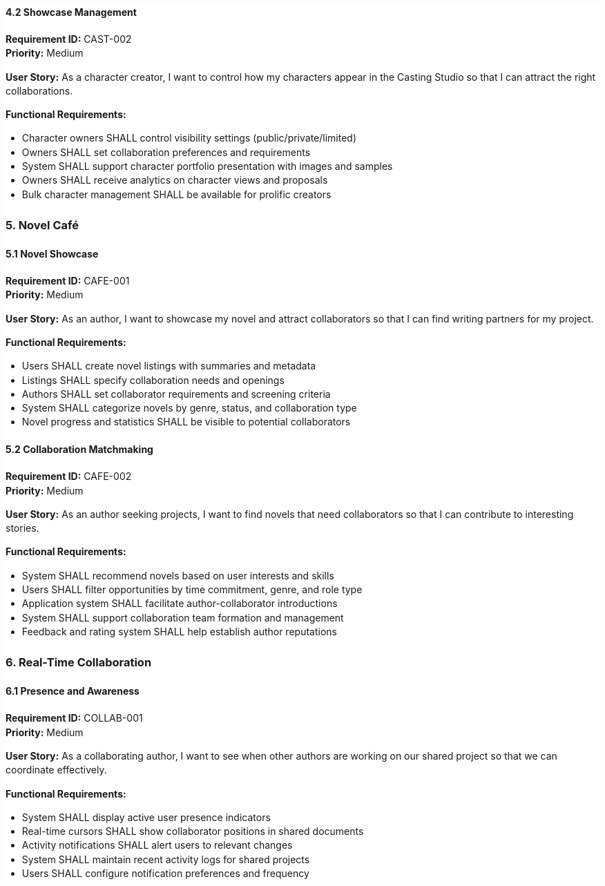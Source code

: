 #### 4.2 Showcase Management
**Requirement ID:** CAST-002  
**Priority:** Medium  

**User Story:** As a character creator, I want to control how my characters appear in the Casting Studio so that I can attract the right collaborations.

**Functional Requirements:**
- Character owners SHALL control visibility settings (public/private/limited)
- Owners SHALL set collaboration preferences and requirements
- System SHALL support character portfolio presentation with images and samples
- Owners SHALL receive analytics on character views and proposals
- Bulk character management SHALL be available for prolific creators

### 5. Novel Café

#### 5.1 Novel Showcase
**Requirement ID:** CAFE-001  
**Priority:** Medium  

**User Story:** As an author, I want to showcase my novel and attract collaborators so that I can find writing partners for my project.

**Functional Requirements:**
- Users SHALL create novel listings with summaries and metadata
- Listings SHALL specify collaboration needs and openings
- Authors SHALL set collaborator requirements and screening criteria
- System SHALL categorize novels by genre, status, and collaboration type
- Novel progress and statistics SHALL be visible to potential collaborators

#### 5.2 Collaboration Matchmaking
**Requirement ID:** CAFE-002  
**Priority:** Medium  

**User Story:** As an author seeking projects, I want to find novels that need collaborators so that I can contribute to interesting stories.

**Functional Requirements:**
- System SHALL recommend novels based on user interests and skills
- Users SHALL filter opportunities by time commitment, genre, and role type
- Application system SHALL facilitate author-collaborator introductions
- System SHALL support collaboration team formation and management
- Feedback and rating system SHALL help establish author reputations

### 6. Real-Time Collaboration

#### 6.1 Presence and Awareness
**Requirement ID:** COLLAB-001  
**Priority:** Medium  

**User Story:** As a collaborating author, I want to see when other authors are working on our shared project so that we can coordinate effectively.

**Functional Requirements:**
- System SHALL display active user presence indicators
- Real-time cursors SHALL show collaborator positions in shared documents
- Activity notifications SHALL alert users to relevant changes
- System SHALL maintain recent activity logs for shared projects
- Users SHALL configure notification preferences and frequency
